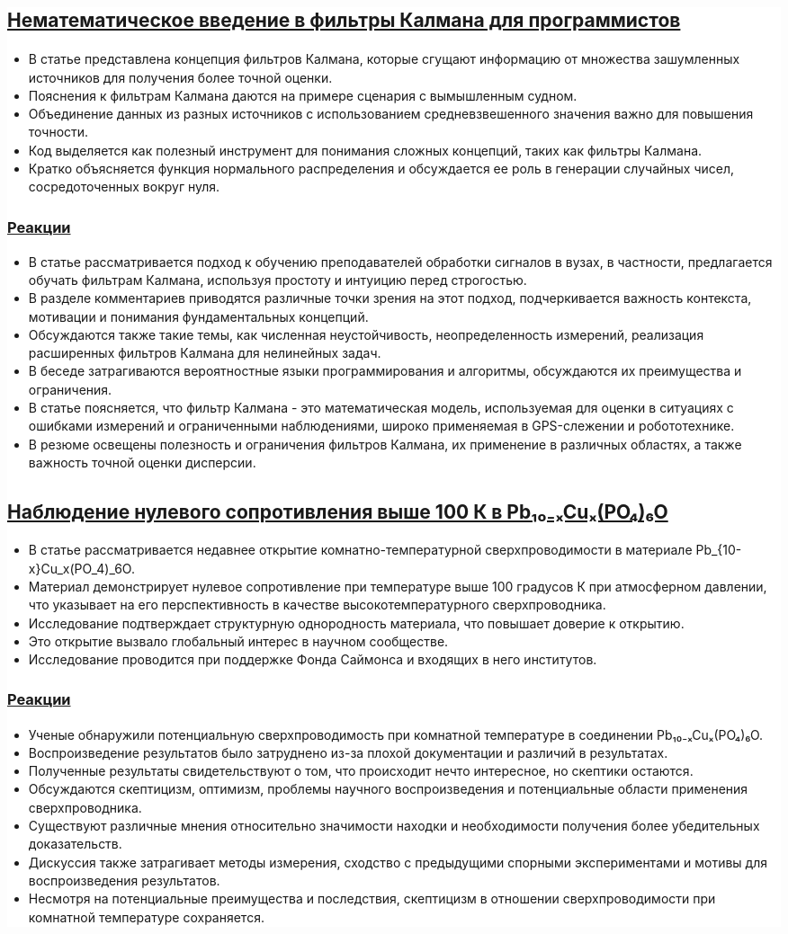 ## [Нематематическое введение в фильтры Калмана для программистов](https://praveshkoirala.com/2023/06/13/a-non-mathematical-introduction-to-kalman-filters-for-programmers/)

- В статье представлена концепция фильтров Калмана, которые сгущают информацию от множества зашумленных источников для получения более точной оценки.
- Пояснения к фильтрам Калмана даются на примере сценария с вымышленным судном.
- Объединение данных из разных источников с использованием средневзвешенного значения важно для повышения точности.
- Код выделяется как полезный инструмент для понимания сложных концепций, таких как фильтры Калмана.
- Кратко объясняется функция нормального распределения и обсуждается ее роль в генерации случайных чисел, сосредоточенных вокруг нуля.

### [Реакции](https://news.ycombinator.com/item?id=36971975)

- В статье рассматривается подход к обучению преподавателей обработки сигналов в вузах, в частности, предлагается обучать фильтрам Калмана, используя простоту и интуицию перед строгостью.
- В разделе комментариев приводятся различные точки зрения на этот подход, подчеркивается важность контекста, мотивации и понимания фундаментальных концепций.
- Обсуждаются также такие темы, как численная неустойчивость, неопределенность измерений, реализация расширенных фильтров Калмана для нелинейных задач.
- В беседе затрагиваются вероятностные языки программирования и алгоритмы, обсуждаются их преимущества и ограничения.
- В статье поясняется, что фильтр Калмана - это математическая модель, используемая для оценки в ситуациях с ошибками измерений и ограниченными наблюдениями, широко применяемая в GPS-слежении и робототехнике.
- В резюме освещены полезность и ограничения фильтров Калмана, их применение в различных областях, а также важность точной оценки дисперсии.

## [Наблюдение нулевого сопротивления выше 100 К в Pb₁₀₋ₓCuₓ(PO₄)₆O](https://arxiv.org/abs/2308.01192)

- В статье рассматривается недавнее открытие комнатно-температурной сверхпроводимости в материале Pb\_{10-x}Cu_x(PO_4)\_6O.
- Материал демонстрирует нулевое сопротивление при температуре выше 100 градусов К при атмосферном давлении, что указывает на его перспективность в качестве высокотемпературного сверхпроводника.
- Исследование подтверждает структурную однородность материала, что повышает доверие к открытию.
- Это открытие вызвало глобальный интерес в научном сообществе.
- Исследование проводится при поддержке Фонда Саймонса и входящих в него институтов.

### [Реакции](https://news.ycombinator.com/item?id=36979886)

- Ученые обнаружили потенциальную сверхпроводимость при комнатной температуре в соединении Pb₁₀₋ₓCuₓ(PO₄)₆O.
- Воспроизведение результатов было затруднено из-за плохой документации и различий в результатах.
- Полученные результаты свидетельствуют о том, что происходит нечто интересное, но скептики остаются.
- Обсуждаются скептицизм, оптимизм, проблемы научного воспроизведения и потенциальные области применения сверхпроводника.
- Существуют различные мнения относительно значимости находки и необходимости получения более убедительных доказательств.
- Дискуссия также затрагивает методы измерения, сходство с предыдущими спорными экспериментами и мотивы для воспроизведения результатов.
- Несмотря на потенциальные преимущества и последствия, скептицизм в отношении сверхпроводимости при комнатной температуре сохраняется.

